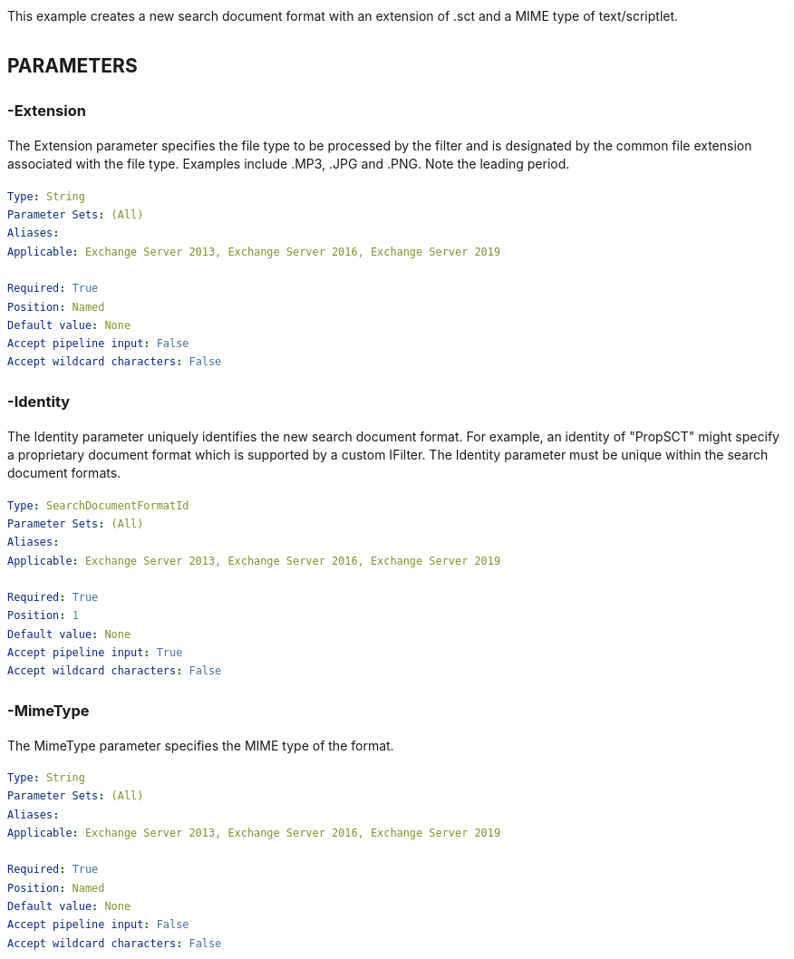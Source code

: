 This example creates a new search document format with an extension of .sct and a MIME type of text/scriptlet.

## PARAMETERS

### -Extension
The Extension parameter specifies the file type to be processed by the filter and is designated by the common file extension associated with the file type. Examples include .MP3, .JPG and .PNG. Note the leading period.

```yaml
Type: String
Parameter Sets: (All)
Aliases:
Applicable: Exchange Server 2013, Exchange Server 2016, Exchange Server 2019

Required: True
Position: Named
Default value: None
Accept pipeline input: False
Accept wildcard characters: False
```

### -Identity
The Identity parameter uniquely identifies the new search document format. For example, an identity of "PropSCT" might specify a proprietary document format which is supported by a custom IFilter. The Identity parameter must be unique within the search document formats.

```yaml
Type: SearchDocumentFormatId
Parameter Sets: (All)
Aliases:
Applicable: Exchange Server 2013, Exchange Server 2016, Exchange Server 2019

Required: True
Position: 1
Default value: None
Accept pipeline input: True
Accept wildcard characters: False
```

### -MimeType
The MimeType parameter specifies the MIME type of the format.

```yaml
Type: String
Parameter Sets: (All)
Aliases:
Applicable: Exchange Server 2013, Exchange Server 2016, Exchange Server 2019

Required: True
Position: Named
Default value: None
Accept pipeline input: False
Accept wildcard characters: False
```
